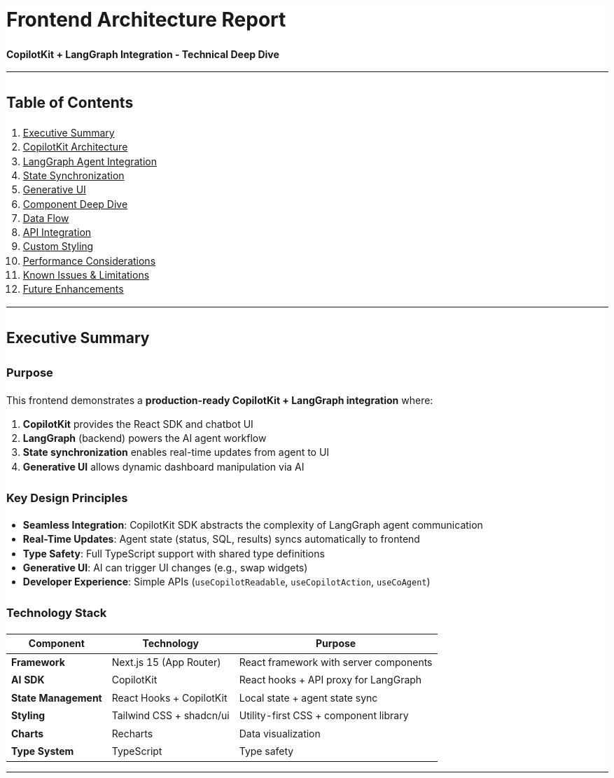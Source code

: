 # Frontend Architecture Report

**CopilotKit + LangGraph Integration - Technical Deep Dive**

---

## Table of Contents

1. [Executive Summary](#executive-summary)
2. [CopilotKit Architecture](#copilotkit-architecture)
3. [LangGraph Agent Integration](#langgraph-agent-integration)
4. [State Synchronization](#state-synchronization)
5. [Generative UI](#generative-ui)
6. [Component Deep Dive](#component-deep-dive)
7. [Data Flow](#data-flow)
8. [API Integration](#api-integration)
9. [Custom Styling](#custom-styling)
10. [Performance Considerations](#performance-considerations)
11. [Known Issues & Limitations](#known-issues--limitations)
12. [Future Enhancements](#future-enhancements)

---

## Executive Summary

### Purpose

This frontend demonstrates a **production-ready CopilotKit + LangGraph integration** where:
1. **CopilotKit** provides the React SDK and chatbot UI
2. **LangGraph** (backend) powers the AI agent workflow
3. **State synchronization** enables real-time updates from agent to UI
4. **Generative UI** allows dynamic dashboard manipulation via AI

### Key Design Principles

- **Seamless Integration**: CopilotKit SDK abstracts the complexity of LangGraph agent communication
- **Real-Time Updates**: Agent state (status, SQL, results) syncs automatically to frontend
- **Type Safety**: Full TypeScript support with shared type definitions
- **Generative UI**: AI can trigger UI changes (e.g., swap widgets)
- **Developer Experience**: Simple APIs (`useCopilotReadable`, `useCopilotAction`, `useCoAgent`)

### Technology Stack

| Component | Technology | Purpose |
|-----------|-----------|---------|
| **Framework** | Next.js 15 (App Router) | React framework with server components |
| **AI SDK** | CopilotKit | React hooks + API proxy for LangGraph |
| **State Management** | React Hooks + CopilotKit | Local state + agent state sync |
| **Styling** | Tailwind CSS + shadcn/ui | Utility-first CSS + component library |
| **Charts** | Recharts | Data visualization |
| **Type System** | TypeScript | Type safety |

---
